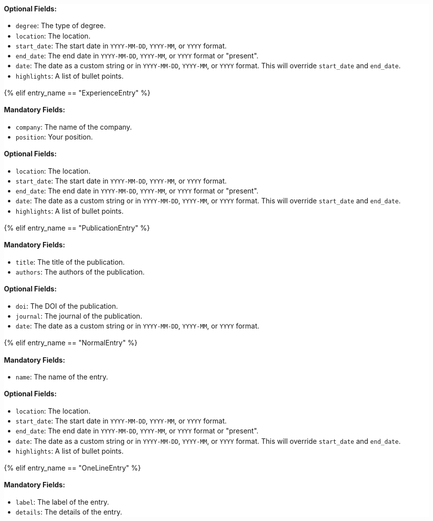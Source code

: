 **Optional Fields:**

- `degree`: The type of degree.
- `location`: The location.
- `start_date`: The start date in `YYYY-MM-DD`, `YYYY-MM`, or `YYYY` format.
- `end_date`: The end date in `YYYY-MM-DD`, `YYYY-MM`, or `YYYY` format or "present".
- `date`: The date as a custom string or in `YYYY-MM-DD`, `YYYY-MM`, or `YYYY` format. This will override `start_date` and `end_date`.
- `highlights`: A list of bullet points.

{% elif entry_name == "ExperienceEntry" %}

**Mandatory Fields:**

- `company`: The name of the company.
- `position`: Your position.

**Optional Fields:**

- `location`: The location.
- `start_date`: The start date in `YYYY-MM-DD`, `YYYY-MM`, or `YYYY` format.
- `end_date`: The end date in `YYYY-MM-DD`, `YYYY-MM`, or `YYYY` format or "present".
- `date`: The date as a custom string or in `YYYY-MM-DD`, `YYYY-MM`, or `YYYY` format. This will override `start_date` and `end_date`.
- `highlights`: A list of bullet points.

{% elif entry_name == "PublicationEntry" %}

**Mandatory Fields:**

- `title`: The title of the publication.
- `authors`: The authors of the publication.

**Optional Fields:**

- `doi`: The DOI of the publication.
- `journal`: The journal of the publication.
- `date`: The date as a custom string or in `YYYY-MM-DD`, `YYYY-MM`, or `YYYY` format.

{% elif entry_name == "NormalEntry" %}


**Mandatory Fields:**

- `name`: The name of the entry.

**Optional Fields:**

- `location`: The location.
- `start_date`: The start date in `YYYY-MM-DD`, `YYYY-MM`, or `YYYY` format.
- `end_date`: The end date in `YYYY-MM-DD`, `YYYY-MM`, or `YYYY` format or "present".
- `date`: The date as a custom string or in `YYYY-MM-DD`, `YYYY-MM`, or `YYYY` format. This will override `start_date` and `end_date`.
- `highlights`: A list of bullet points.

{% elif entry_name == "OneLineEntry" %}

**Mandatory Fields:**

- `label`: The label of the entry.
- `details`: The details of the entry.

